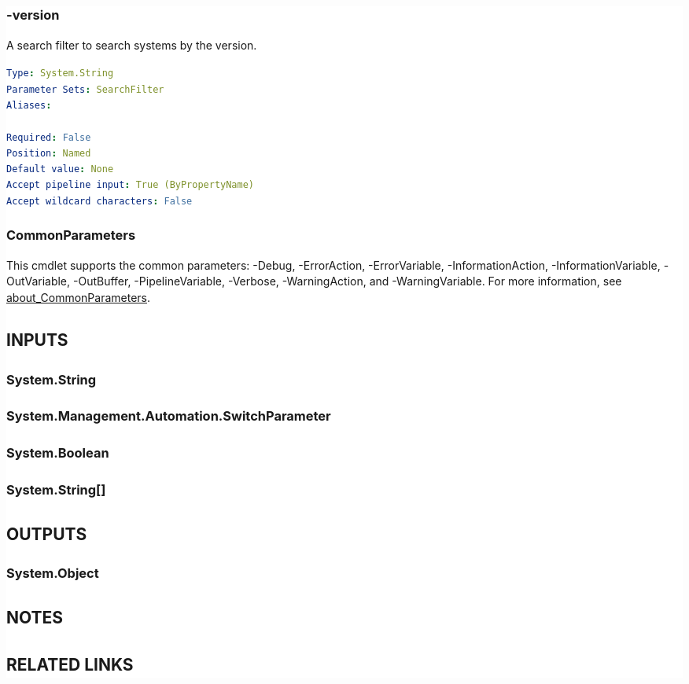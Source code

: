 ### -version
A search filter to search systems by the version.

```yaml
Type: System.String
Parameter Sets: SearchFilter
Aliases:

Required: False
Position: Named
Default value: None
Accept pipeline input: True (ByPropertyName)
Accept wildcard characters: False
```

### CommonParameters
This cmdlet supports the common parameters: -Debug, -ErrorAction, -ErrorVariable, -InformationAction, -InformationVariable, -OutVariable, -OutBuffer, -PipelineVariable, -Verbose, -WarningAction, and -WarningVariable. For more information, see [about_CommonParameters](http://go.microsoft.com/fwlink/?LinkID=113216).

## INPUTS

### System.String
### System.Management.Automation.SwitchParameter
### System.Boolean
### System.String[]
## OUTPUTS

### System.Object
## NOTES

## RELATED LINKS
